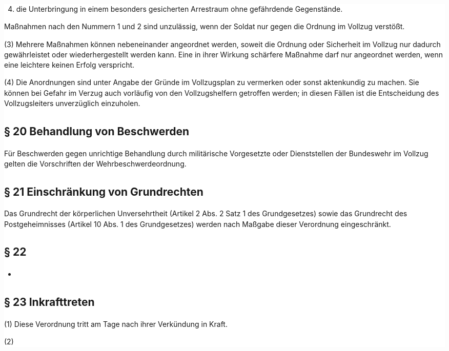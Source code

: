 4.  die Unterbringung in einem besonders gesicherten Arrestraum ohne gefährdende Gegenstände.



Maßnahmen nach den Nummern 1 und 2 sind unzulässig, wenn der Soldat nur gegen die Ordnung im Vollzug verstößt.

(3) Mehrere Maßnahmen können nebeneinander angeordnet werden, soweit die Ordnung oder Sicherheit im Vollzug nur dadurch gewährleistet oder wiederhergestellt werden kann. Eine in ihrer Wirkung schärfere Maßnahme darf nur angeordnet werden, wenn eine leichtere keinen Erfolg verspricht.

(4) Die Anordnungen sind unter Angabe der Gründe im Vollzugsplan zu vermerken oder sonst aktenkundig zu machen. Sie können bei Gefahr im Verzug auch vorläufig von den Vollzugshelfern getroffen werden; in diesen Fällen ist die Entscheidung des Vollzugsleiters unverzüglich einzuholen.


## § 20 Behandlung von Beschwerden

Für Beschwerden gegen unrichtige Behandlung durch militärische Vorgesetzte oder Dienststellen der Bundeswehr im Vollzug gelten die Vorschriften der Wehrbeschwerdeordnung.


## § 21 Einschränkung von Grundrechten

Das Grundrecht der körperlichen Unversehrtheit (Artikel 2 Abs. 2 Satz 1 des Grundgesetzes) sowie das Grundrecht des Postgeheimnisses (Artikel 10 Abs. 1 des Grundgesetzes) werden nach Maßgabe dieser Verordnung eingeschränkt.


## § 22

-


## § 23 Inkrafttreten

(1) Diese Verordnung tritt am Tage nach ihrer Verkündung in Kraft.

(2)

